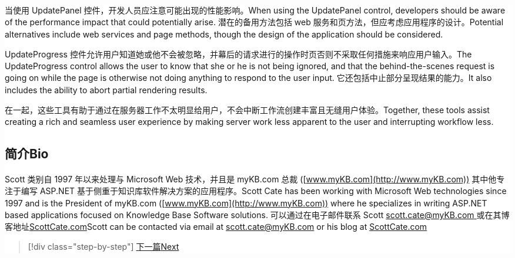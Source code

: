 <span data-ttu-id="a0a2c-422">当使用 UpdatePanel 控件，开发人员应注意可能出现的性能影响。</span><span class="sxs-lookup"><span data-stu-id="a0a2c-422">When using the UpdatePanel control, developers should be aware of the performance impact that could potentially arise.</span></span> <span data-ttu-id="a0a2c-423">潜在的备用方法包括 web 服务和页方法，但应考虑应用程序的设计。</span><span class="sxs-lookup"><span data-stu-id="a0a2c-423">Potential alternatives include web services and page methods, though the design of the application should be considered.</span></span>

<span data-ttu-id="a0a2c-424">UpdateProgress 控件允许用户知道她或他不会被忽略，并幕后的请求进行的操作时页否则不采取任何措施来响应用户输入。</span><span class="sxs-lookup"><span data-stu-id="a0a2c-424">The UpdateProgress control allows the user to know that she or he is not being ignored, and that the behind-the-scenes request is going on while the page is otherwise not doing anything to respond to the user input.</span></span> <span data-ttu-id="a0a2c-425">它还包括中止部分呈现结果的能力。</span><span class="sxs-lookup"><span data-stu-id="a0a2c-425">It also includes the ability to abort partial rendering results.</span></span>

<span data-ttu-id="a0a2c-426">在一起，这些工具有助于通过在服务器工作不太明显给用户，不会中断工作流创建丰富且无缝用户体验。</span><span class="sxs-lookup"><span data-stu-id="a0a2c-426">Together, these tools assist creating a rich and seamless user experience by making server work less apparent to the user and interrupting workflow less.</span></span>

## <a name="bio"></a><span data-ttu-id="a0a2c-427">简介</span><span class="sxs-lookup"><span data-stu-id="a0a2c-427">Bio</span></span>

<span data-ttu-id="a0a2c-428">Scott 类别自 1997 年以来处理与 Microsoft Web 技术，并且是 myKB.com 总裁 ([www.myKB.com](http://www.myKB.com)) 其中他专注于编写 ASP.NET 基于侧重于知识库软件解决方案的应用程序。</span><span class="sxs-lookup"><span data-stu-id="a0a2c-428">Scott Cate has been working with Microsoft Web technologies since 1997 and is the President of myKB.com ([www.myKB.com](http://www.myKB.com)) where he specializes in writing ASP.NET based applications focused on Knowledge Base Software solutions.</span></span> <span data-ttu-id="a0a2c-429">可以通过在电子邮件联系 Scott [ scott.cate@myKB.com ](mailto:scott.cate@myKB.com)或在其博客地址[ScottCate.com](http://ScottCate.com)</span><span class="sxs-lookup"><span data-stu-id="a0a2c-429">Scott can be contacted via email at [scott.cate@myKB.com](mailto:scott.cate@myKB.com) or his blog at [ScottCate.com](http://ScottCate.com)</span></span>

> [!div class="step-by-step"]
> [<span data-ttu-id="a0a2c-430">下一篇</span><span class="sxs-lookup"><span data-stu-id="a0a2c-430">Next</span></span>](understanding-asp-net-ajax-updatepanel-triggers.md)
